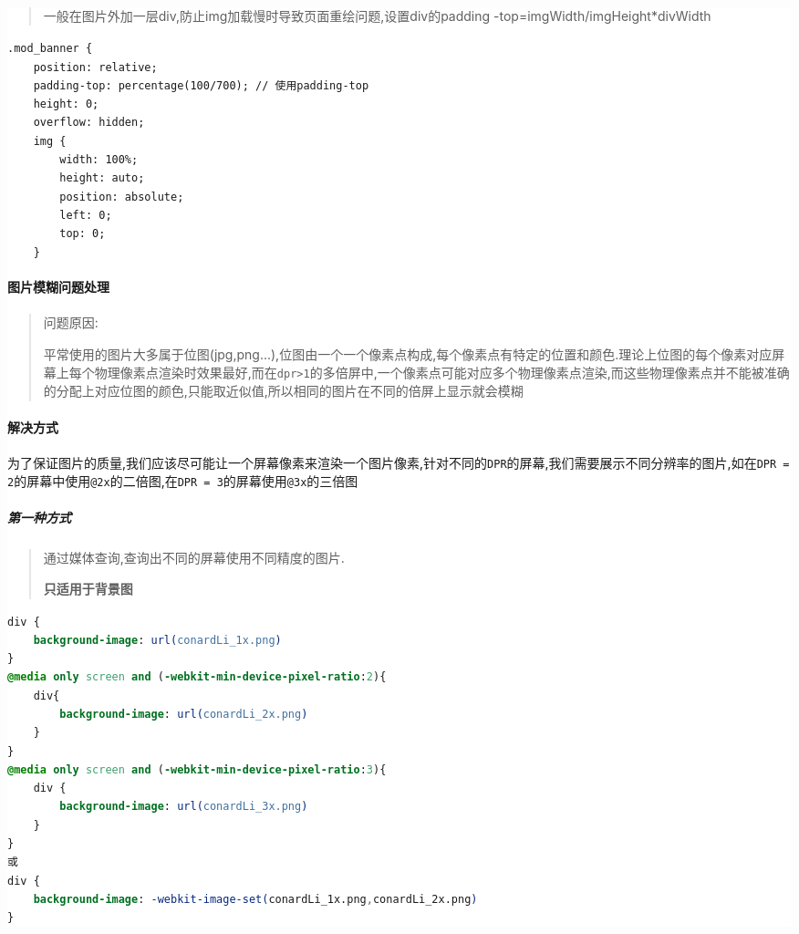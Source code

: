 > 一般在图片外加一层div,防止img加载慢时导致页面重绘问题,设置div的padding -top=imgWidth/imgHeight*divWidth

```
.mod_banner {
    position: relative;
    padding-top: percentage(100/700); // 使用padding-top
    height: 0;
    overflow: hidden;
    img {
        width: 100%;
        height: auto;
        position: absolute;
        left: 0;
        top: 0;
    }
```

#### 图片模糊问题处理

> 问题原因:
>
> 平常使用的图片大多属于位图(jpg,png...),位图由一个一个像素点构成,每个像素点有特定的位置和颜色.理论上位图的每个像素对应屏幕上每个物理像素点渲染时效果最好,而在`dpr>1`的多倍屏中,一个像素点可能对应多个物理像素点渲染,而这些物理像素点并不能被准确的分配上对应位图的颜色,只能取近似值,所以相同的图片在不同的倍屏上显示就会模糊

#### 解决方式

为了保证图片的质量,我们应该尽可能让一个屏幕像素来渲染一个图片像素,针对不同的`DPR`的屏幕,我们需要展示不同分辨率的图片,如在`DPR = 2`的屏幕中使用`@2x`的二倍图,在`DPR = 3`的屏幕使用`@3x`的三倍图

##### 第一种方式

> 通过媒体查询,查询出不同的屏幕使用不同精度的图片.
>
> **只适用于背景图**

```sass
div {
	background-image: url(conardLi_1x.png)
}
@media only screen and (-webkit-min-device-pixel-ratio:2){
	div{
		background-image: url(conardLi_2x.png)
	}
}
@media only screen and (-webkit-min-device-pixel-ratio:3){
	div {
		background-image: url(conardLi_3x.png)
	}
}
或
div {
	background-image: -webkit-image-set(conardLi_1x.png,conardLi_2x.png)
}
```
